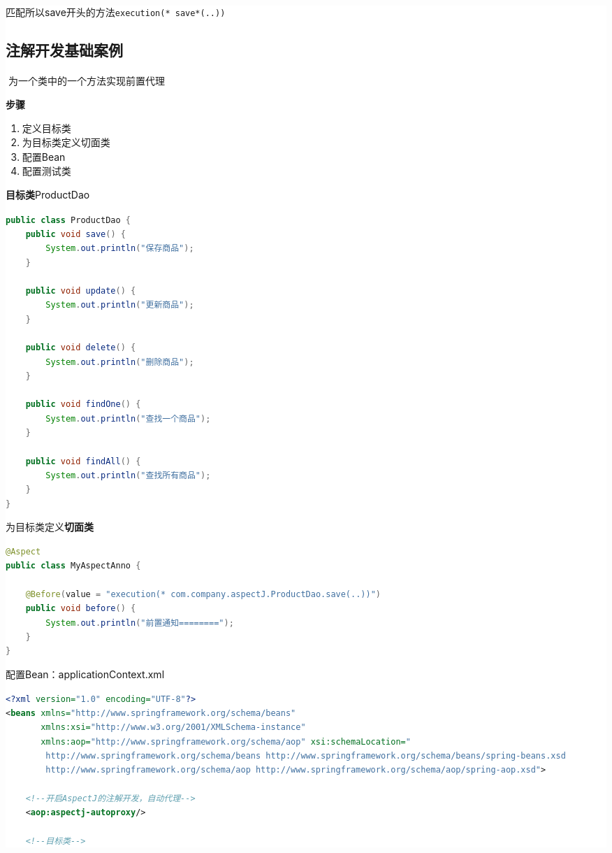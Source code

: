 匹配所以save开头的方法`execution(* save*(..))`

## 注解开发基础案例

​	为一个类中的一个方法实现前置代理

**步骤**

1. 定义目标类
2. 为目标类定义切面类
3. 配置Bean
4. 配置测试类

**目标类**ProductDao

```java
public class ProductDao {
    public void save() {
        System.out.println("保存商品");
    }

    public void update() {
        System.out.println("更新商品");
    }

    public void delete() {
        System.out.println("删除商品");
    }

    public void findOne() {
        System.out.println("查找一个商品");
    }

    public void findAll() {
        System.out.println("查找所有商品");
    }
}
```

为目标类定义**切面类**

```java
@Aspect
public class MyAspectAnno {

    @Before(value = "execution(* com.company.aspectJ.ProductDao.save(..))")
    public void before() {
        System.out.println("前置通知========");
    }
}
```

配置Bean：applicationContext.xml

```xml
<?xml version="1.0" encoding="UTF-8"?>
<beans xmlns="http://www.springframework.org/schema/beans"
       xmlns:xsi="http://www.w3.org/2001/XMLSchema-instance"
       xmlns:aop="http://www.springframework.org/schema/aop" xsi:schemaLocation="
        http://www.springframework.org/schema/beans http://www.springframework.org/schema/beans/spring-beans.xsd
        http://www.springframework.org/schema/aop http://www.springframework.org/schema/aop/spring-aop.xsd">

    <!--开启AspectJ的注解开发，自动代理-->
    <aop:aspectj-autoproxy/>

    <!--目标类-->
```